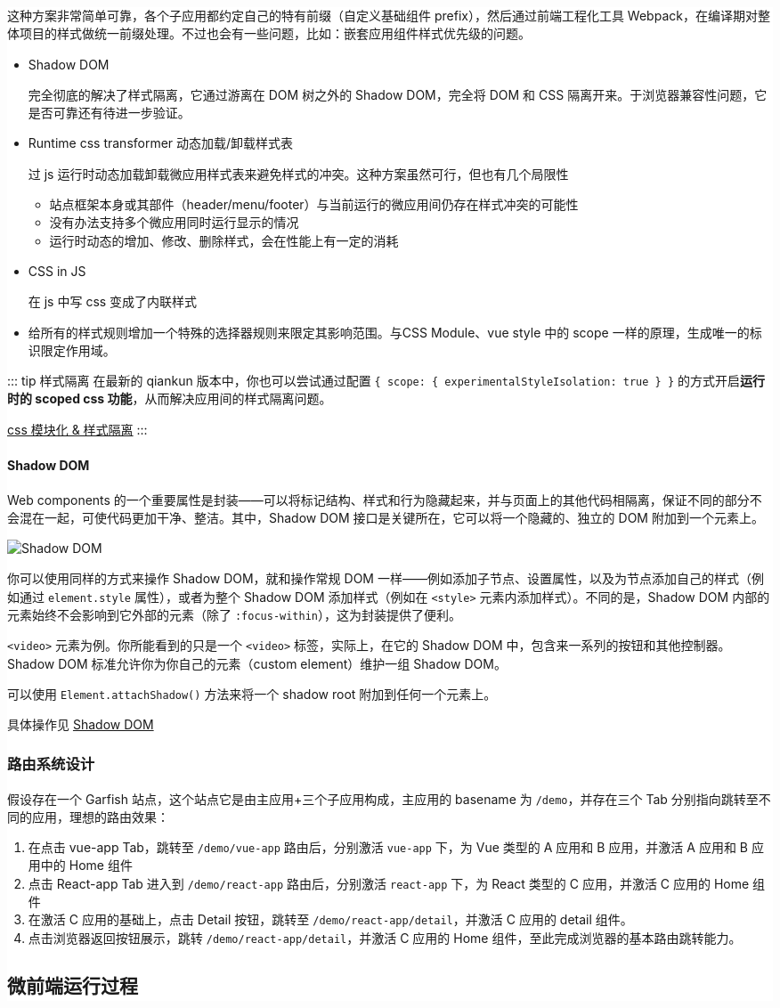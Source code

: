  这种方案非常简单可靠，各个子应用都约定自己的特有前缀（自定义基础组件 prefix），然后通过前端工程化工具 Webpack，在编译期对整体项目的样式做统一前缀处理。不过也会有一些问题，比如：嵌套应用组件样式优先级的问题。

- Shadow DOM

  完全彻底的解决了样式隔离，它通过游离在 DOM 树之外的 Shadow DOM，完全将 DOM 和 CSS 隔离开来。于浏览器兼容性问题，它是否可靠还有待进一步验证。

- Runtime css transformer 动态加载/卸载样式表
  
  过 js 运行时动态加载卸载微应用样式表来避免样式的冲突。这种方案虽然可行，但也有几个局限性
  
  - 站点框架本身或其部件（header/menu/footer）与当前运行的微应用间仍存在样式冲突的可能性
  - 没有办法支持多个微应用同时运行显示的情况
  - 运行时动态的增加、修改、删除样式，会在性能上有一定的消耗

- CSS in JS

  在 js 中写 css 变成了内联样式

- 给所有的样式规则增加一个特殊的选择器规则来限定其影响范围。与CSS Module、vue style 中的 scope 一样的原理，生成唯一的标识限定作用域。
  
::: tip 样式隔离
在最新的 qiankun 版本中，你也可以尝试通过配置 `{ scope: { experimentalStyleIsolation: true } }` 的方式开启**运行时的 scoped css 功能**，从而解决应用间的样式隔离问题。

[css 模块化 & 样式隔离](https://juejin.cn/post/6867345501860151309)
:::

#### Shadow DOM

Web components 的一个重要属性是封装——可以将标记结构、样式和行为隐藏起来，并与页面上的其他代码相隔离，保证不同的部分不会混在一起，可使代码更加干净、整洁。其中，Shadow DOM 接口是关键所在，它可以将一个隐藏的、独立的 DOM 附加到一个元素上。

![Shadow DOM](/blog/images/talk/shadow-dom.png)

你可以使用同样的方式来操作 Shadow DOM，就和操作常规 DOM 一样——例如添加子节点、设置属性，以及为节点添加自己的样式（例如通过 `element.style` 属性），或者为整个 Shadow DOM 添加样式（例如在 `<style>` 元素内添加样式）。不同的是，Shadow DOM 内部的元素始终不会影响到它外部的元素（除了 `:focus-within`），这为封装提供了便利。

`<video>` 元素为例。你所能看到的只是一个 `<video>` 标签，实际上，在它的 Shadow DOM 中，包含来一系列的按钮和其他控制器。Shadow DOM 标准允许你为你自己的元素（custom element）维护一组 Shadow DOM。

可以使用 `Element.attachShadow()` 方法来将一个 shadow root 附加到任何一个元素上。

具体操作见 [Shadow DOM](https://developer.mozilla.org/zh-CN/docs/Web/Web_Components/Using_shadow_DOM)

### 路由系统设计

假设存在一个 Garfish 站点，这个站点它是由主应用+三个子应用构成，主应用的 basename 为 `/demo`，并存在三个 Tab 分别指向跳转至不同的应用，理想的路由效果：

1. 在点击 vue-app Tab，跳转至 `/demo/vue-app` 路由后，分别激活 `vue-app` 下，为 Vue 类型的 A 应用和 B 应用，并激活 A 应用和 B 应用中的 Home 组件
2. 点击 React-app Tab 进入到 `/demo/react-app` 路由后，分别激活 `react-app` 下，为 React 类型的 C 应用，并激活 C 应用的 Home 组件
3. 在激活 C 应用的基础上，点击 Detail 按钮，跳转至 `/demo/react-app/detail`，并激活 C 应用的 detail 组件。
4. 点击浏览器返回按钮展示，跳转 `/demo/react-app/detail`，并激活 C 应用的 Home 组件，至此完成浏览器的基本路由跳转能力。

## 微前端运行过程
